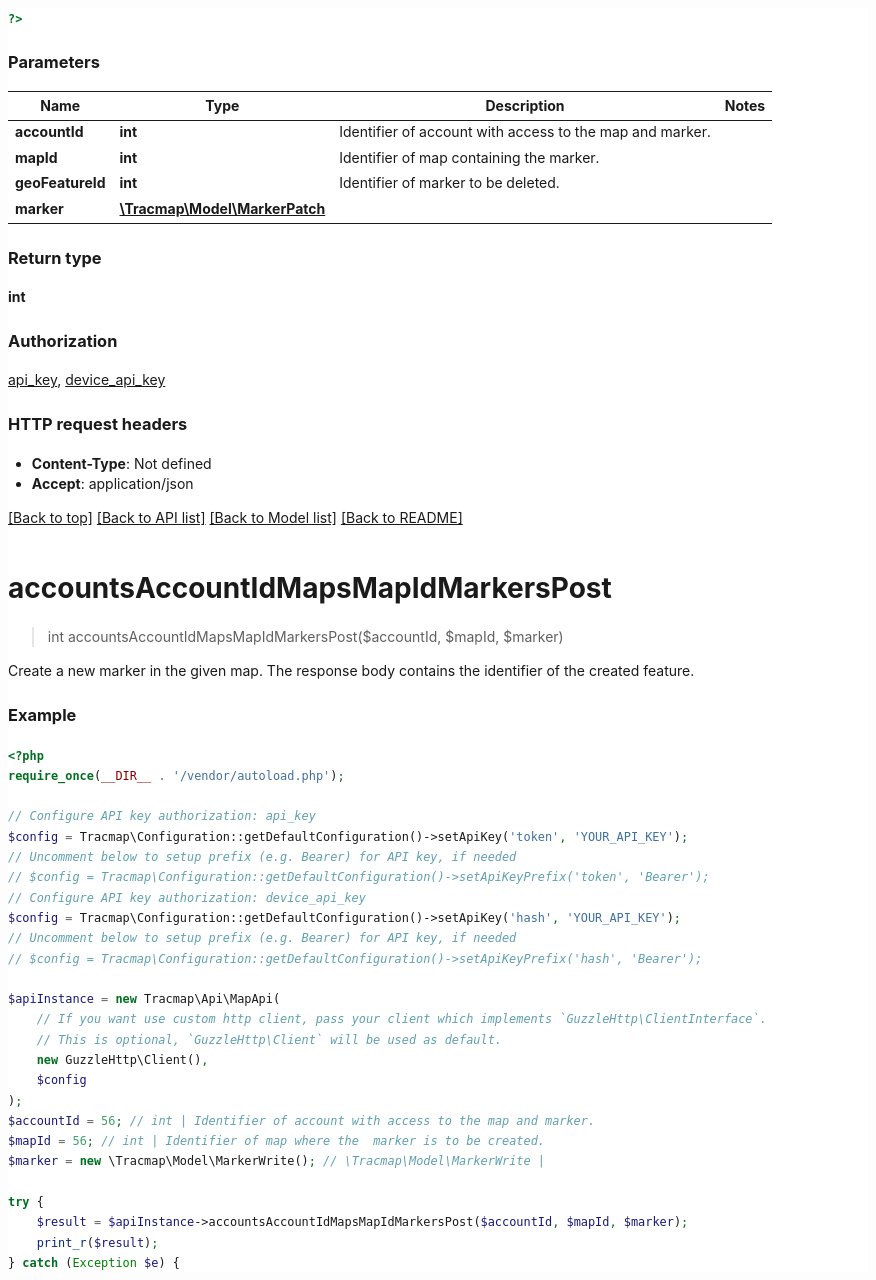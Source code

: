 ```php
?>
```

### Parameters

Name | Type | Description  | Notes
------------- | ------------- | ------------- | -------------
 **accountId** | **int**| Identifier of account with access to the map and marker. |
 **mapId** | **int**| Identifier of map containing the marker. |
 **geoFeatureId** | **int**| Identifier of marker to be deleted. |
 **marker** | [**\Tracmap\Model\MarkerPatch**](../Model/MarkerPatch.md)|  |

### Return type

**int**

### Authorization

[api_key](../../README.md#api_key), [device_api_key](../../README.md#device_api_key)

### HTTP request headers

 - **Content-Type**: Not defined
 - **Accept**: application/json

[[Back to top]](#) [[Back to API list]](../../README.md#documentation-for-api-endpoints) [[Back to Model list]](../../README.md#documentation-for-models) [[Back to README]](../../README.md)

# **accountsAccountIdMapsMapIdMarkersPost**
> int accountsAccountIdMapsMapIdMarkersPost($accountId, $mapId, $marker)

Create a new marker in the given map. The response body contains the identifier of the created feature.

### Example
```php
<?php
require_once(__DIR__ . '/vendor/autoload.php');

// Configure API key authorization: api_key
$config = Tracmap\Configuration::getDefaultConfiguration()->setApiKey('token', 'YOUR_API_KEY');
// Uncomment below to setup prefix (e.g. Bearer) for API key, if needed
// $config = Tracmap\Configuration::getDefaultConfiguration()->setApiKeyPrefix('token', 'Bearer');
// Configure API key authorization: device_api_key
$config = Tracmap\Configuration::getDefaultConfiguration()->setApiKey('hash', 'YOUR_API_KEY');
// Uncomment below to setup prefix (e.g. Bearer) for API key, if needed
// $config = Tracmap\Configuration::getDefaultConfiguration()->setApiKeyPrefix('hash', 'Bearer');

$apiInstance = new Tracmap\Api\MapApi(
    // If you want use custom http client, pass your client which implements `GuzzleHttp\ClientInterface`.
    // This is optional, `GuzzleHttp\Client` will be used as default.
    new GuzzleHttp\Client(),
    $config
);
$accountId = 56; // int | Identifier of account with access to the map and marker.
$mapId = 56; // int | Identifier of map where the  marker is to be created.
$marker = new \Tracmap\Model\MarkerWrite(); // \Tracmap\Model\MarkerWrite | 

try {
    $result = $apiInstance->accountsAccountIdMapsMapIdMarkersPost($accountId, $mapId, $marker);
    print_r($result);
} catch (Exception $e) {
```